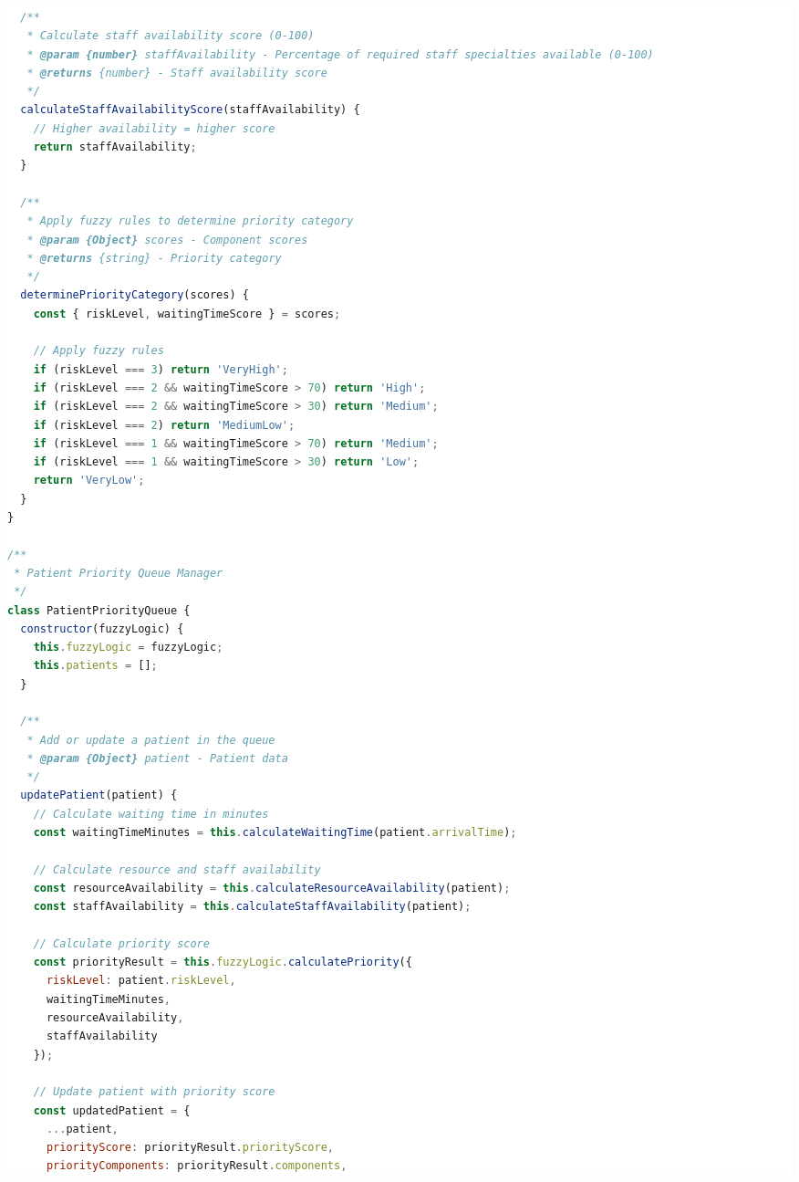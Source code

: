 ```javascript
  /**
   * Calculate staff availability score (0-100)
   * @param {number} staffAvailability - Percentage of required staff specialties available (0-100)
   * @returns {number} - Staff availability score
   */
  calculateStaffAvailabilityScore(staffAvailability) {
    // Higher availability = higher score
    return staffAvailability;
  }

  /**
   * Apply fuzzy rules to determine priority category
   * @param {Object} scores - Component scores
   * @returns {string} - Priority category
   */
  determinePriorityCategory(scores) {
    const { riskLevel, waitingTimeScore } = scores;
    
    // Apply fuzzy rules
    if (riskLevel === 3) return 'VeryHigh';
    if (riskLevel === 2 && waitingTimeScore > 70) return 'High';
    if (riskLevel === 2 && waitingTimeScore > 30) return 'Medium';
    if (riskLevel === 2) return 'MediumLow';
    if (riskLevel === 1 && waitingTimeScore > 70) return 'Medium';
    if (riskLevel === 1 && waitingTimeScore > 30) return 'Low';
    return 'VeryLow';
  }
}

/**
 * Patient Priority Queue Manager
 */
class PatientPriorityQueue {
  constructor(fuzzyLogic) {
    this.fuzzyLogic = fuzzyLogic;
    this.patients = [];
  }

  /**
   * Add or update a patient in the queue
   * @param {Object} patient - Patient data
   */
  updatePatient(patient) {
    // Calculate waiting time in minutes
    const waitingTimeMinutes = this.calculateWaitingTime(patient.arrivalTime);
    
    // Calculate resource and staff availability
    const resourceAvailability = this.calculateResourceAvailability(patient);
    const staffAvailability = this.calculateStaffAvailability(patient);
    
    // Calculate priority score
    const priorityResult = this.fuzzyLogic.calculatePriority({
      riskLevel: patient.riskLevel,
      waitingTimeMinutes,
      resourceAvailability,
      staffAvailability
    });
    
    // Update patient with priority score
    const updatedPatient = {
      ...patient,
      priorityScore: priorityResult.priorityScore,
      priorityComponents: priorityResult.components,
```